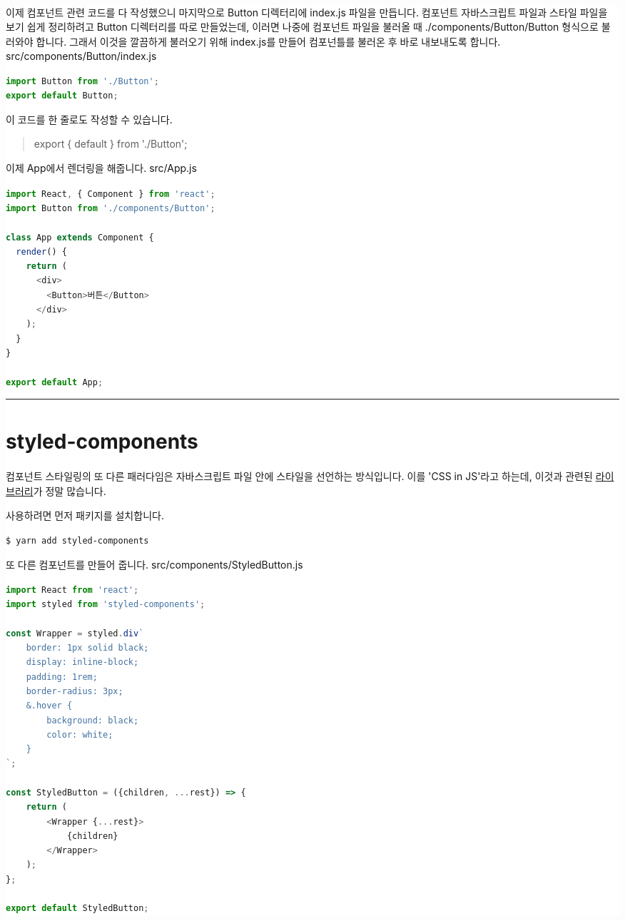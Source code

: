 이제 컴포넌트 관련 코드를 다 작성했으니 마지막으로 Button 디렉터리에 index.js 파일을 만듭니다. 컴포넌트 자바스크립트 파일과 스타일 파일을 보기 쉽게 정리하려고 Button 디렉터리를 따로 만들었는데, 이러면 나중에 컴포넌트 파일을 불러올 때 ./components/Button/Button 형식으로 불러와야 합니다. 그래서 이것을 깔끔하게 불러오기 위해 index.js를 만들어 컴포넌틀를 불러온 후 바로 내보내도록 합니다.
src/components/Button/index.js
```javascript
import Button from './Button';
export default Button;
```
이 코드를 한 줄로도 작성할 수 있습니다.
> export { default } from './Button';

이제 App에서 렌더링을 해줍니다.
src/App.js
```javascript
import React, { Component } from 'react';
import Button from './components/Button';

class App extends Component {
  render() {
    return (
      <div>
        <Button>버튼</Button>
      </div>
    );
  }
}

export default App;
```
***
# styled-components
컴포넌트 스타일링의 또 다른 패러다임은 자바스크립트 파일 안에 스타일을 선언하는 방식입니다. 이를 'CSS in JS'라고 하는데, 이것과 관련된 [라이브러리](https://github.com/MicheleBerroli/css-in-js)가 정말 많습니다.

사용하려면 먼저 패키지를 설치합니다.
```
$ yarn add styled-components
```
또 다른 컴포넌트를 만들어 줍니다.
src/components/StyledButton.js
```javascript
import React from 'react';
import styled from 'styled-components';

const Wrapper = styled.div`
    border: 1px solid black;
    display: inline-block;
    padding: 1rem;
    border-radius: 3px;
    &.hover {
        background: black;
        color: white;
    }
`;

const StyledButton = ({children, ...rest}) => {
    return (
        <Wrapper {...rest}>
            {children}
        </Wrapper>
    );
};

export default StyledButton;
```